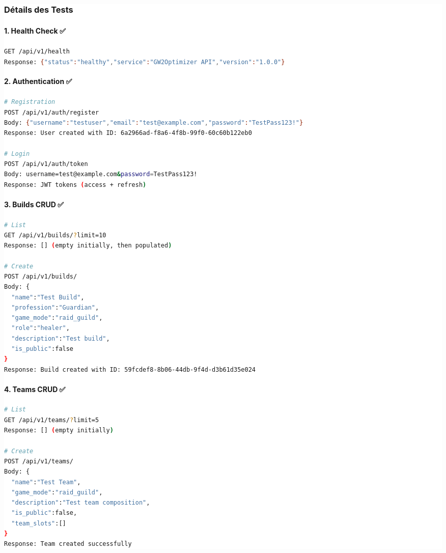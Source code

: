 ### Détails des Tests

#### 1. Health Check ✅
```bash
GET /api/v1/health
Response: {"status":"healthy","service":"GW2Optimizer API","version":"1.0.0"}
```

#### 2. Authentication ✅
```bash
# Registration
POST /api/v1/auth/register
Body: {"username":"testuser","email":"test@example.com","password":"TestPass123!"}
Response: User created with ID: 6a2966ad-f8a6-4f8b-99f0-60c60b122eb0

# Login
POST /api/v1/auth/token
Body: username=test@example.com&password=TestPass123!
Response: JWT tokens (access + refresh)
```

#### 3. Builds CRUD ✅
```bash
# List
GET /api/v1/builds/?limit=10
Response: [] (empty initially, then populated)

# Create
POST /api/v1/builds/
Body: {
  "name":"Test Build",
  "profession":"Guardian",
  "game_mode":"raid_guild",
  "role":"healer",
  "description":"Test build",
  "is_public":false
}
Response: Build created with ID: 59fcdef8-8b06-44db-9f4d-d3b61d35e024
```

#### 4. Teams CRUD ✅
```bash
# List
GET /api/v1/teams/?limit=5
Response: [] (empty initially)

# Create
POST /api/v1/teams/
Body: {
  "name":"Test Team",
  "game_mode":"raid_guild",
  "description":"Test team composition",
  "is_public":false,
  "team_slots":[]
}
Response: Team created successfully
```
